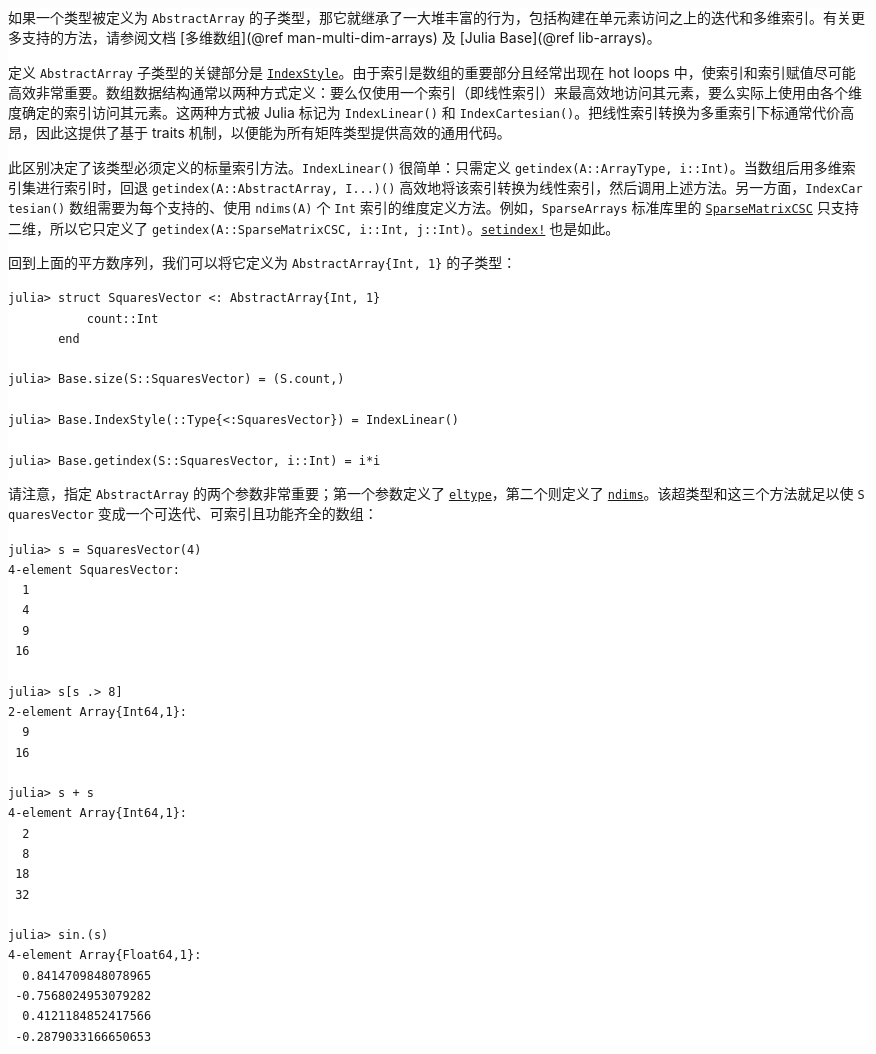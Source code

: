 如果一个类型被定义为 `AbstractArray` 的子类型，那它就继承了一大堆丰富的行为，包括构建在单元素访问之上的迭代和多维索引。有关更多支持的方法，请参阅文档 [多维数组](@ref man-multi-dim-arrays) 及 [Julia Base](@ref lib-arrays)。

定义 `AbstractArray` 子类型的关键部分是 [`IndexStyle`](@ref)。由于索引是数组的重要部分且经常出现在 hot loops 中，使索引和索引赋值尽可能高效非常重要。数组数据结构通常以两种方式定义：要么仅使用一个索引（即线性索引）来最高效地访问其元素，要么实际上使用由各个维度确定的索引访问其元素。这两种方式被 Julia 标记为 `IndexLinear()` 和 `IndexCartesian()`。把线性索引转换为多重索引下标通常代价高昂，因此这提供了基于 traits 机制，以便能为所有矩阵类型提供高效的通用代码。

此区别决定了该类型必须定义的标量索引方法。`IndexLinear()` 很简单：只需定义 `getindex(A::ArrayType, i::Int)`。当数组后用多维索引集进行索引时，回退 `getindex(A::AbstractArray, I...)()` 高效地将该索引转换为线性索引，然后调用上述方法。另一方面，`IndexCartesian()` 数组需要为每个支持的、使用 `ndims(A)` 个 `Int` 索引的维度定义方法。例如，`SparseArrays` 标准库里的 [`SparseMatrixCSC`](@ref) 只支持二维，所以它只定义了 `getindex(A::SparseMatrixCSC, i::Int, j::Int)`。[`setindex!`](@ref) 也是如此。

回到上面的平方数序列，我们可以将它定义为 `AbstractArray{Int, 1}` 的子类型：

```jldoctest squarevectype
julia> struct SquaresVector <: AbstractArray{Int, 1}
           count::Int
       end

julia> Base.size(S::SquaresVector) = (S.count,)

julia> Base.IndexStyle(::Type{<:SquaresVector}) = IndexLinear()

julia> Base.getindex(S::SquaresVector, i::Int) = i*i
```

请注意，指定 `AbstractArray` 的两个参数非常重要；第一个参数定义了 [`eltype`](@ref)，第二个则定义了 [`ndims`](@ref)。该超类型和这三个方法就足以使 `SquaresVector` 变成一个可迭代、可索引且功能齐全的数组：

```jldoctest squarevectype
julia> s = SquaresVector(4)
4-element SquaresVector:
  1
  4
  9
 16

julia> s[s .> 8]
2-element Array{Int64,1}:
  9
 16

julia> s + s
4-element Array{Int64,1}:
  2
  8
 18
 32

julia> sin.(s)
4-element Array{Float64,1}:
  0.8414709848078965
 -0.7568024953079282
  0.4121184852417566
 -0.2879033166650653
```
